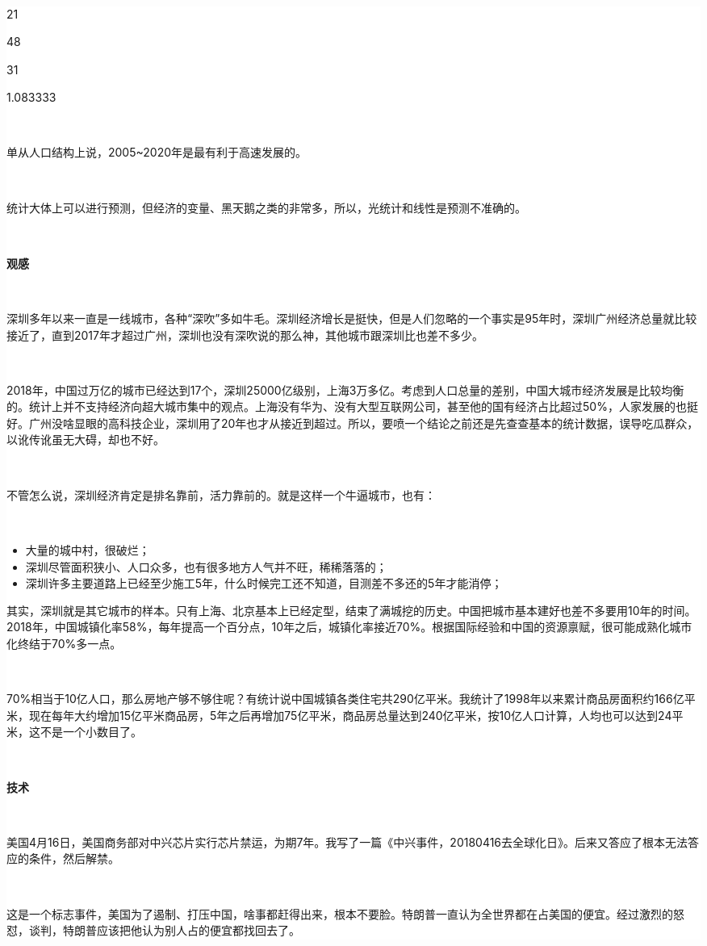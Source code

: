21

48

31

1.083333

&nbsp;

单从人口结构上说，2005~2020年是最有利于高速发展的。

&nbsp;

统计大体上可以进行预测，但经济的变量、黑天鹅之类的非常多，所以，光统计和线性是预测不准确的。

&nbsp;

**观感**

&nbsp;

深圳多年以来一直是一线城市，各种“深吹”多如牛毛。深圳经济增长是挺快，但是人们忽略的一个事实是95年时，深圳广州经济总量就比较接近了，直到2017年才超过广州，深圳也没有深吹说的那么神，其他城市跟深圳比也差不多少。

&nbsp;

2018年，中国过万亿的城市已经达到17个，深圳25000亿级别，上海3万多亿。考虑到人口总量的差别，中国大城市经济发展是比较均衡的。统计上并不支持经济向超大城市集中的观点。上海没有华为、没有大型互联网公司，甚至他的国有经济占比超过50%，人家发展的也挺好。广州没啥显眼的高科技企业，深圳用了20年也才从接近到超过。所以，要喷一个结论之前还是先查查基本的统计数据，误导吃瓜群众，以讹传讹虽无大碍，却也不好。

&nbsp;

不管怎么说，深圳经济肯定是排名靠前，活力靠前的。就是这样一个牛逼城市，也有：

&nbsp;
- 大量的城中村，很破烂；
&nbsp;
- 深圳尽管面积狭小、人口众多，也有很多地方人气并不旺，稀稀落落的；
&nbsp;
- 深圳许多主要道路上已经至少施工5年，什么时候完工还不知道，目测差不多还的5年才能消停；
&nbsp;

其实，深圳就是其它城市的样本。只有上海、北京基本上已经定型，结束了满城挖的历史。中国把城市基本建好也差不多要用10年的时间。2018年，中国城镇化率58%，每年提高一个百分点，10年之后，城镇化率接近70%。根据国际经验和中国的资源禀赋，很可能成熟化城市化终结于70%多一点。

&nbsp;

70%相当于10亿人口，那么房地产够不够住呢？有统计说中国城镇各类住宅共290亿平米。我统计了1998年以来累计商品房面积约166亿平米，现在每年大约增加15亿平米商品房，5年之后再增加75亿平米，商品房总量达到240亿平米，按10亿人口计算，人均也可以达到24平米，这不是一个小数目了。

&nbsp;

**技术**

&nbsp;

美国4月16日，美国商务部对中兴芯片实行芯片禁运，为期7年。我写了一篇《中兴事件，20180416去全球化日》。后来又答应了根本无法答应的条件，然后解禁。

&nbsp;

这是一个标志事件，美国为了遏制、打压中国，啥事都赶得出来，根本不要脸。特朗普一直认为全世界都在占美国的便宜。经过激烈的怒怼，谈判，特朗普应该把他认为别人占的便宜都找回去了。
